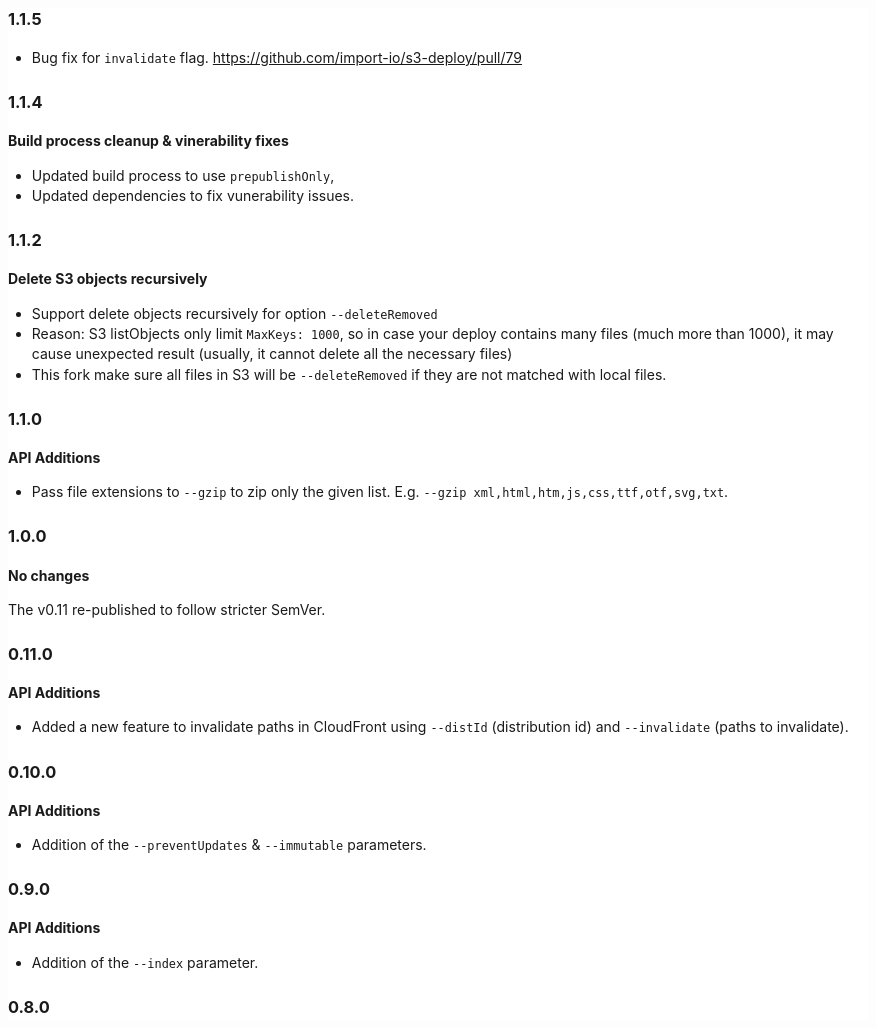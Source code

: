 ### 1.1.5

* Bug fix for `invalidate` flag. https://github.com/import-io/s3-deploy/pull/79

### 1.1.4

**Build process cleanup & vinerability fixes**

- Updated build process to use `prepublishOnly`,
- Updated dependencies to fix vunerability issues.

### 1.1.2

**Delete S3 objects recursively**

- Support delete objects recursively for option `--deleteRemoved`
- Reason: S3 listObjects only limit `MaxKeys: 1000`, so in case your deploy contains many files (much more than 1000), it may cause unexpected result (usually, it cannot delete all the necessary files)
- This fork make sure all files in S3 will be `--deleteRemoved` if they are not matched with local files.

### 1.1.0

**API Additions**

* Pass file extensions to `--gzip` to zip only the given list. E.g. `--gzip xml,html,htm,js,css,ttf,otf,svg,txt`.

### 1.0.0

**No changes**

The v0.11 re-published to follow stricter SemVer.

### 0.11.0

**API Additions**

* Added a new feature to invalidate paths in CloudFront using `--distId` (distribution id) and `--invalidate` (paths to invalidate).

### 0.10.0

**API Additions**

* Addition of the `--preventUpdates` & `--immutable` parameters.

### 0.9.0

**API Additions**

* Addition of the `--index` parameter.

### 0.8.0
